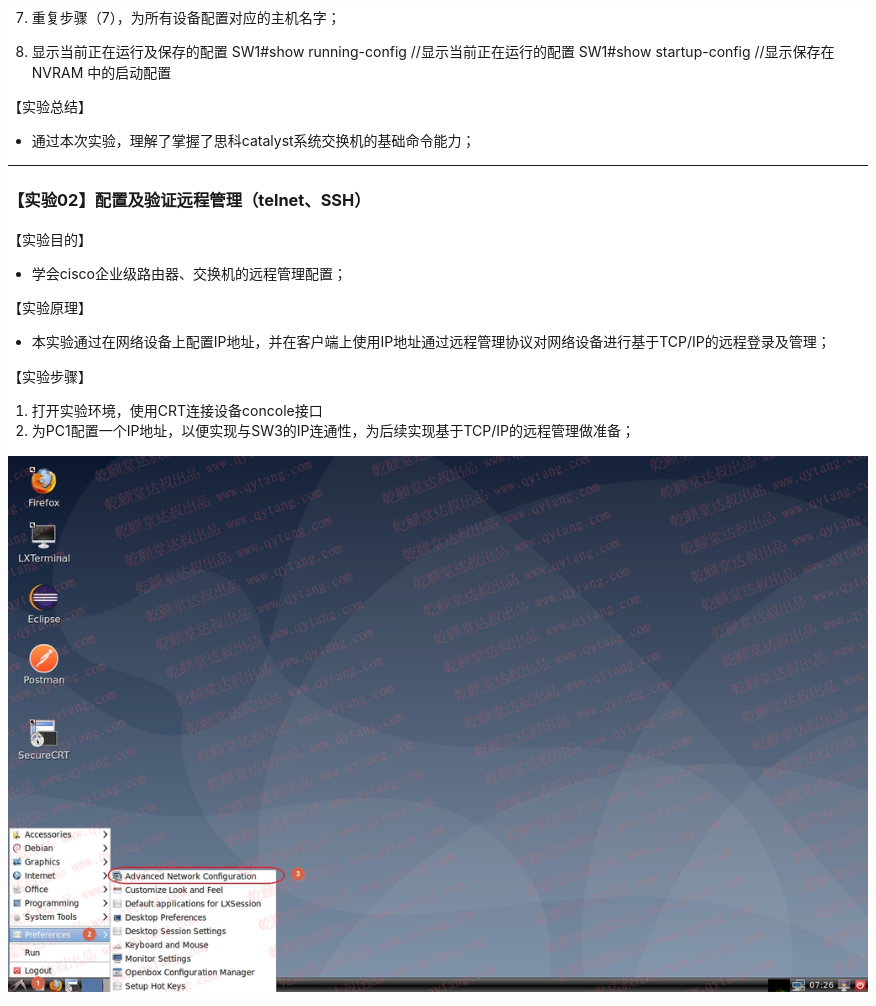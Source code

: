 7. 重复步骤（7），为所有设备配置对应的主机名字；

8. 显示当前正在运行及保存的配置
    SW1#show running-config
    //显示当前正在运行的配置
    SW1#show startup-config
    //显示保存在 NVRAM 中的启动配置

【实验总结】
- 通过本次实验，理解了掌握了思科catalyst系统交换机的基础命令能力；
***

### 【实验02】配置及验证远程管理（telnet、SSH）
【实验目的】
- 学会cisco企业级路由器、交换机的远程管理配置；

【实验原理】
- 本实验通过在网络设备上配置IP地址，并在客户端上使用IP地址通过远程管理协议对网络设备进行基于TCP/IP的远程登录及管理；

【实验步骤】
1. 打开实验环境，使用CRT连接设备concole接口
2. 为PC1配置一个IP地址，以便实现与SW3的IP连通性，为后续实现基于TCP/IP的远程管理做准备；

![](image/001.png)
